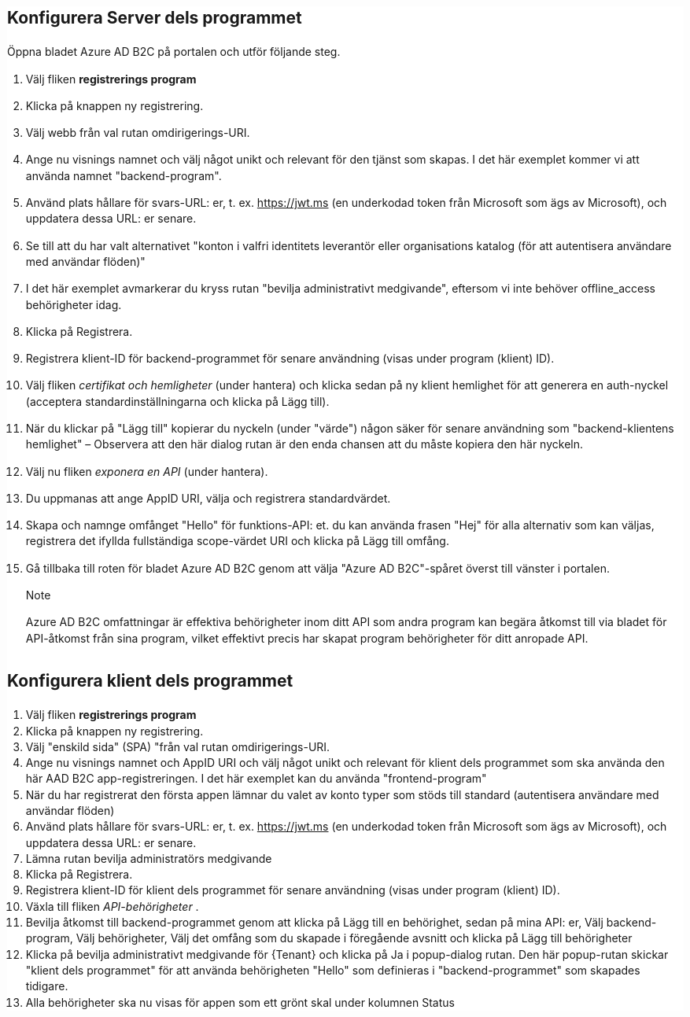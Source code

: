 ## <a name="configure-the-backend-application"></a>Konfigurera Server dels programmet

Öppna bladet Azure AD B2C på portalen och utför följande steg.

1. Välj fliken **registrerings program**
1. Klicka på knappen ny registrering.
1. Välj webb från val rutan omdirigerings-URI.
1. Ange nu visnings namnet och välj något unikt och relevant för den tjänst som skapas. I det här exemplet kommer vi att använda namnet "backend-program".
1. Använd plats hållare för svars-URL: er, t. ex. https://jwt.ms (en underkodad token från Microsoft som ägs av Microsoft), och uppdatera dessa URL: er senare.
1. Se till att du har valt alternativet "konton i valfri identitets leverantör eller organisations katalog (för att autentisera användare med användar flöden)"
1. I det här exemplet avmarkerar du kryss rutan "bevilja administrativt medgivande", eftersom vi inte behöver offline_access behörigheter idag.
1. Klicka på Registrera.
1. Registrera klient-ID för backend-programmet för senare användning (visas under program (klient) ID).
1. Välj fliken *certifikat och hemligheter* (under hantera) och klicka sedan på ny klient hemlighet för att generera en auth-nyckel (acceptera standardinställningarna och klicka på Lägg till).
1. När du klickar på "Lägg till" kopierar du nyckeln (under "värde") någon säker för senare användning som "backend-klientens hemlighet" – Observera att den här dialog rutan är den enda chansen att du måste kopiera den här nyckeln.
1. Välj nu fliken *exponera en API* (under hantera).
1. Du uppmanas att ange AppID URI, välja och registrera standardvärdet.
1. Skapa och namnge omfånget "Hello" för funktions-API: et. du kan använda frasen "Hej" för alla alternativ som kan väljas, registrera det ifyllda fullständiga scope-värdet URI och klicka på Lägg till omfång.
1. Gå tillbaka till roten för bladet Azure AD B2C genom att välja "Azure AD B2C"-spåret överst till vänster i portalen.

   > [!NOTE]
   > Azure AD B2C omfattningar är effektiva behörigheter inom ditt API som andra program kan begära åtkomst till via bladet för API-åtkomst från sina program, vilket effektivt precis har skapat program behörigheter för ditt anropade API.

## <a name="configure-the-frontend-application"></a>Konfigurera klient dels programmet

1. Välj fliken **registrerings program**
1. Klicka på knappen ny registrering.
1. Välj "enskild sida" (SPA) "från val rutan omdirigerings-URI.
1. Ange nu visnings namnet och AppID URI och välj något unikt och relevant för klient dels programmet som ska använda den här AAD B2C app-registreringen. I det här exemplet kan du använda "frontend-program"
1. När du har registrerat den första appen lämnar du valet av konto typer som stöds till standard (autentisera användare med användar flöden)
1. Använd plats hållare för svars-URL: er, t. ex. https://jwt.ms (en underkodad token från Microsoft som ägs av Microsoft), och uppdatera dessa URL: er senare.
1. Lämna rutan bevilja administratörs medgivande
1. Klicka på Registrera.
1. Registrera klient-ID för klient dels programmet för senare användning (visas under program (klient) ID).
1. Växla till fliken *API-behörigheter* .
1. Bevilja åtkomst till backend-programmet genom att klicka på Lägg till en behörighet, sedan på mina API: er, Välj backend-program, Välj behörigheter, Välj det omfång som du skapade i föregående avsnitt och klicka på Lägg till behörigheter
1. Klicka på bevilja administrativt medgivande för {Tenant} och klicka på Ja i popup-dialog rutan. Den här popup-rutan skickar "klient dels programmet" för att använda behörigheten "Hello" som definieras i "backend-programmet" som skapades tidigare.
1. Alla behörigheter ska nu visas för appen som ett grönt skal under kolumnen Status
